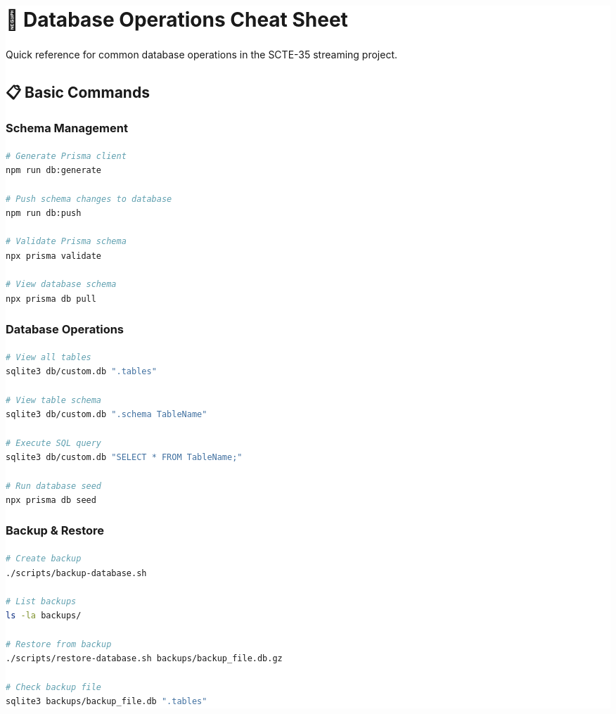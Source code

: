 # 🚀 Database Operations Cheat Sheet

Quick reference for common database operations in the SCTE-35 streaming project.

## 📋 Basic Commands

### Schema Management
```bash
# Generate Prisma client
npm run db:generate

# Push schema changes to database
npm run db:push

# Validate Prisma schema
npx prisma validate

# View database schema
npx prisma db pull
```

### Database Operations
```bash
# View all tables
sqlite3 db/custom.db ".tables"

# View table schema
sqlite3 db/custom.db ".schema TableName"

# Execute SQL query
sqlite3 db/custom.db "SELECT * FROM TableName;"

# Run database seed
npx prisma db seed
```

### Backup & Restore
```bash
# Create backup
./scripts/backup-database.sh

# List backups
ls -la backups/

# Restore from backup
./scripts/restore-database.sh backups/backup_file.db.gz

# Check backup file
sqlite3 backups/backup_file.db ".tables"
```
